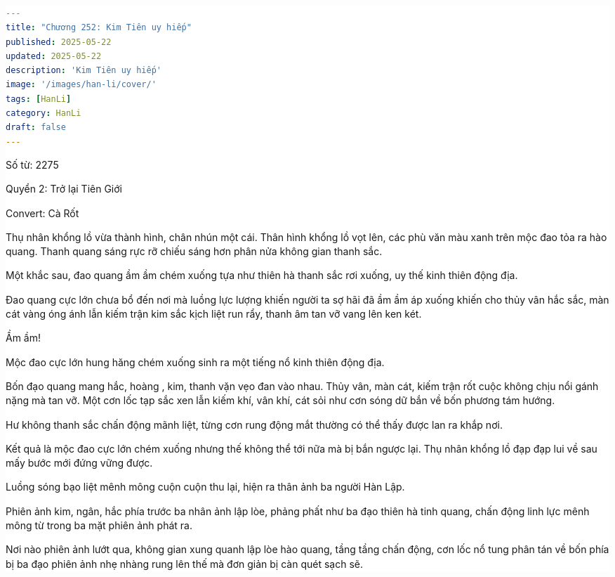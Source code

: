 ```yaml
---
title: "Chương 252: Kim Tiên uy hiếp"
published: 2025-05-22
updated: 2025-05-22
description: 'Kim Tiên uy hiếp'
image: '/images/han-li/cover/'
tags: [HanLi]
category: HanLi
draft: false
---
```


Số từ: 2275 

Quyển 2: Trở lại Tiên Giới

Convert: Cà Rốt










Thụ nhân khổng lồ vừa thành hình, chân nhún một cái. Thân hình khổng lồ vọt lên, các phù văn màu xanh trên mộc đao tỏa ra hào quang. Thanh quang sáng rực rỡ chiếu sáng hơn phân nửa không gian thanh sắc.

Một khắc sau, đao quang ầm ầm chém xuống tựa như thiên hà thanh sắc rơi xuống, uy thế kinh thiên động địa.

Đao quang cực lớn chưa bổ đến nơi mà luồng lực lượng khiến người ta sợ hãi đã ầm ầm áp xuống khiến cho thủy vân hắc sắc, màn cát vàng óng ánh lẫn kiếm trận kim sắc kịch liệt run rẩy, thanh âm tan vỡ vang lên ken két.

Ầm ầm!

Mộc đao cực lớn hung hăng chém xuống sinh ra một tiếng nổ kinh thiên động địa.

Bốn đạo quang mang hắc, hoàng , kim, thanh vặn vẹo đan vào nhau. Thủy vân, màn cát, kiếm trận rốt cuộc không chịu nổi gánh nặng mà tan vỡ. Một cơn lốc tạp sắc xen lẫn kiếm khí, vân khí, cát sỏi như cơn sóng dữ bắn về bốn phương tám hướng.

Hư không thanh sắc chấn động mãnh liệt, từng cơn rung động mắt thường có thể thấy được lan ra khắp nơi.

Kết quả là mộc đao cực lớn chém xuống nhưng thế không thể tới nữa mà bị bắn ngược lại. Thụ nhân khổng lồ đạp đạp lui về sau mấy bước mới đứng vững được.

Luồng sóng bạo liệt mênh mông cuộn cuộn thu lại, hiện ra thân ảnh ba người Hàn Lập.

Phiên ảnh kim, ngân, hắc phía trước ba nhân ảnh lập lòe, phảng phất như ba đạo thiên hà tinh quang, chấn động linh lực mênh mông từ trong ba mặt phiên ảnh phát ra.

Nơi nào phiên ảnh lướt qua, không gian xung quanh lập lòe hào quang, tầng tầng chấn động, cơn lốc nổ tung phân tán về bốn phía bị ba đạo phiên ảnh nhẹ nhàng rung lên thế mà đơn giản bị càn quét sạch sẽ.
